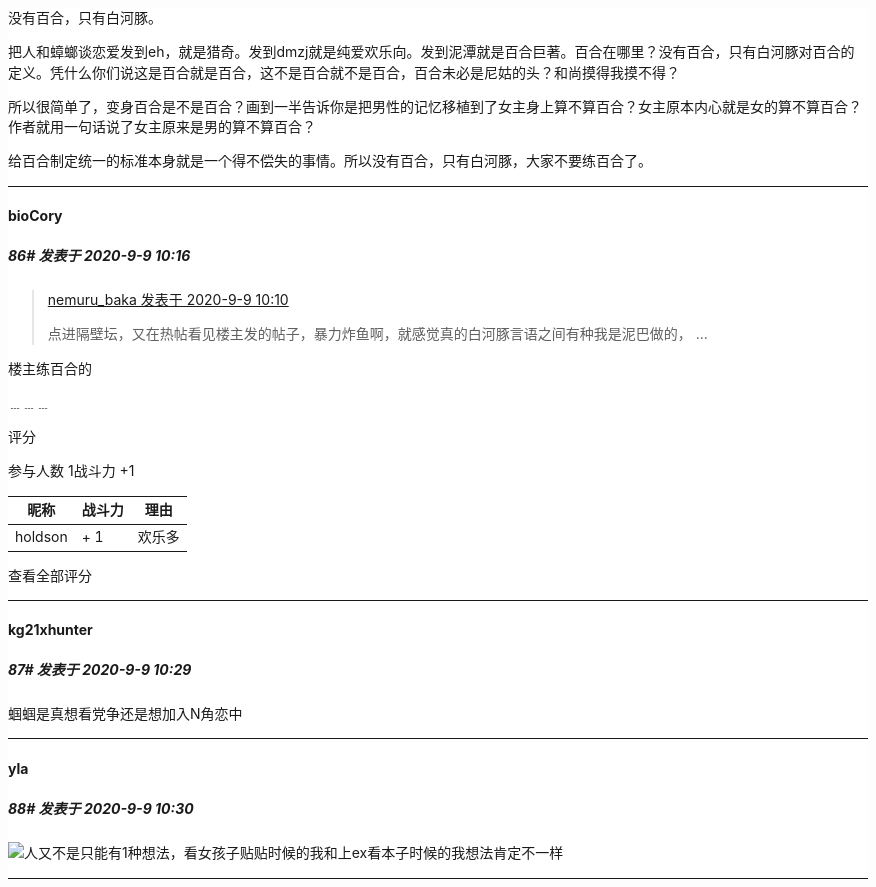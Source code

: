 
没有百合，只有白河豚。


把人和蟑螂谈恋爱发到eh，就是猎奇。发到dmzj就是纯爱欢乐向。发到泥潭就是百合巨著。百合在哪里？没有百合，只有白河豚对百合的定义。凭什么你们说这是百合就是百合，这不是百合就不是百合，百合未必是尼姑的头？和尚摸得我摸不得？


所以很简单了，变身百合是不是百合？画到一半告诉你是把男性的记忆移植到了女主身上算不算百合？女主原本内心就是女的算不算百合？作者就用一句话说了女主原来是男的算不算百合？


给百合制定统一的标准本身就是一个得不偿失的事情。所以没有百合，只有白河豚，大家不要练百合了。


-----

####  bioCory  
##### 86#       发表于 2020-9-9 10:16


<blockquote><a href="httphttps://bbs.saraba1st.com/2b/forum.php?mod=redirect&amp;goto=findpost&amp;pid=48683533&amp;ptid=1958905" target="_blank">nemuru_baka 发表于 2020-9-9 10:10</a>

点进隔壁坛，又在热帖看见楼主发的帖子，暴力炸鱼啊，就感觉真的白河豚言语之间有种我是泥巴做的， ...</blockquote>
楼主练百合的


﹍﹍﹍

评分


 参与人数 1战斗力 +1

|昵称|战斗力|理由|
|----|---|---|
| holdson| + 1|欢乐多|


查看全部评分


-----

####  kg21xhunter  
##### 87#       发表于 2020-9-9 10:29


蝈蝈是真想看党争还是想加入N角恋中


-----

####  yla  
##### 88#       发表于 2020-9-9 10:30


<img src="https://static.saraba1st.com/image/smiley/face2017/069.png" referrerpolicy="no-referrer">人又不是只能有1种想法，看女孩子贴贴时候的我和上ex看本子时候的我想法肯定不一样


-----
